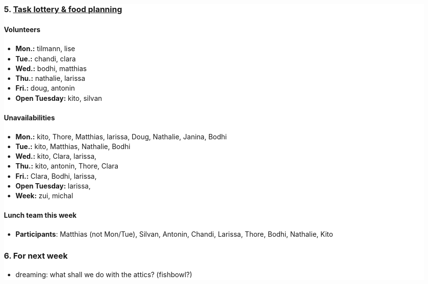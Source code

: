 ### 5. [Task lottery & food planning](https://kanthaus.gitlab.io/dinner-lottery/)

#### Volunteers
- **Mon.:** tilmann, lise
- **Tue.:** chandi, clara
- **Wed.:** bodhi, matthias
- **Thu.:** nathalie, larissa
- **Fri.:** doug, antonin
- **Open Tuesday:** kito, silvan

#### Unavailabilities
- **Mon.:** kito, Thore, Matthias, larissa,  Doug, Nathalie, Janina, Bodhi
- **Tue.:** kito, Matthias, Nathalie, Bodhi
- **Wed.:** kito, Clara, larissa,
- **Thu.:** kito, antonin, Thore, Clara
- **Fri.:** Clara, Bodhi, larissa,
- **Open Tuesday:** larissa,
- **Week:** zui, michal

#### Lunch team this week
- **Participants**: Matthias (not Mon/Tue), Silvan, Antonin, Chandi, Larissa, Thore, Bodhi, Nathalie, Kito

### 6. For next week
- dreaming: what shall we do with the attics? (fishbowl?)
